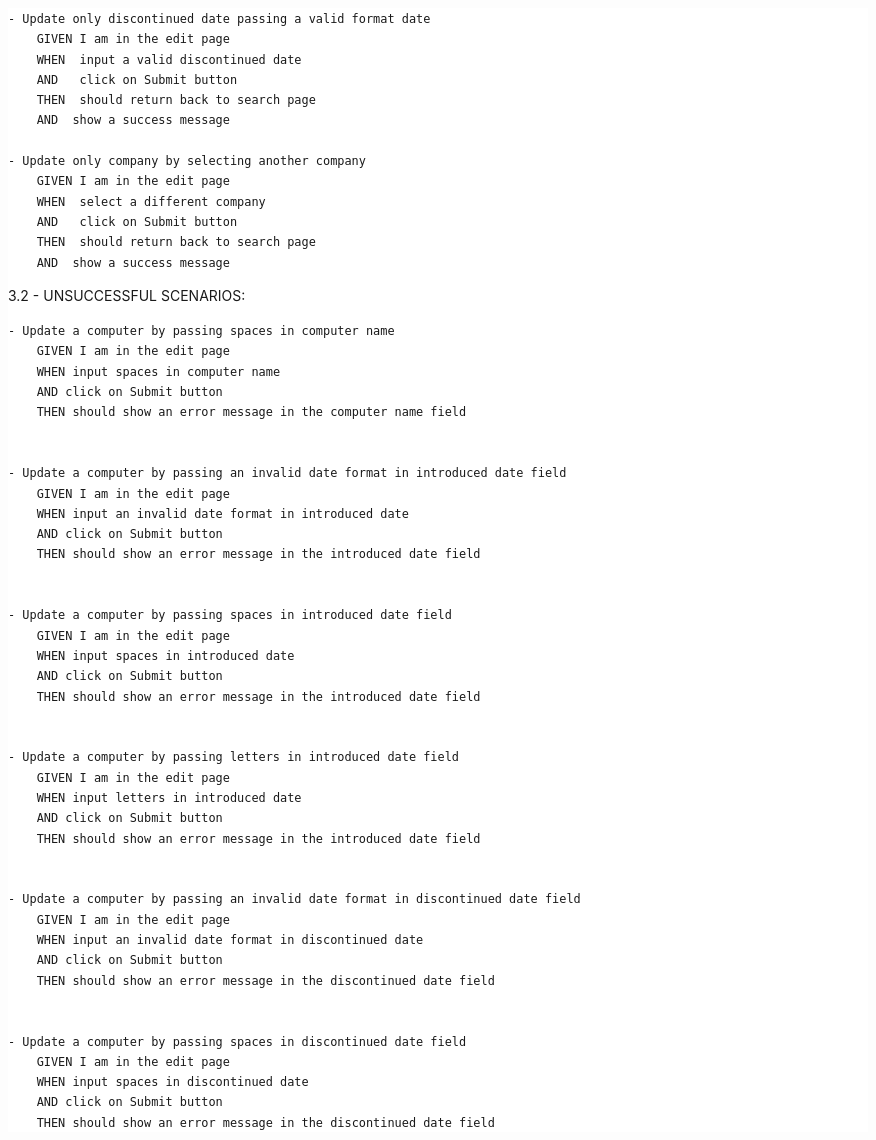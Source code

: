 	- Update only discontinued date passing a valid format date
		GIVEN I am in the edit page
		WHEN  input a valid discontinued date
		AND   click on Submit button
		THEN  should return back to search page
		AND  show a success message

	- Update only company by selecting another company
		GIVEN I am in the edit page
		WHEN  select a different company
		AND   click on Submit button
		THEN  should return back to search page
		AND  show a success message


3.2 - UNSUCCESSFUL SCENARIOS:

	- Update a computer by passing spaces in computer name 
		GIVEN I am in the edit page
		WHEN input spaces in computer name
		AND click on Submit button
		THEN should show an error message in the computer name field


	- Update a computer by passing an invalid date format in introduced date field
		GIVEN I am in the edit page
		WHEN input an invalid date format in introduced date
		AND click on Submit button
		THEN should show an error message in the introduced date field


	- Update a computer by passing spaces in introduced date field
		GIVEN I am in the edit page
		WHEN input spaces in introduced date
		AND click on Submit button
		THEN should show an error message in the introduced date field


	- Update a computer by passing letters in introduced date field
		GIVEN I am in the edit page
		WHEN input letters in introduced date
		AND click on Submit button
		THEN should show an error message in the introduced date field


	- Update a computer by passing an invalid date format in discontinued date field
		GIVEN I am in the edit page
		WHEN input an invalid date format in discontinued date
		AND click on Submit button
		THEN should show an error message in the discontinued date field


	- Update a computer by passing spaces in discontinued date field
		GIVEN I am in the edit page
		WHEN input spaces in discontinued date
		AND click on Submit button
		THEN should show an error message in the discontinued date field
